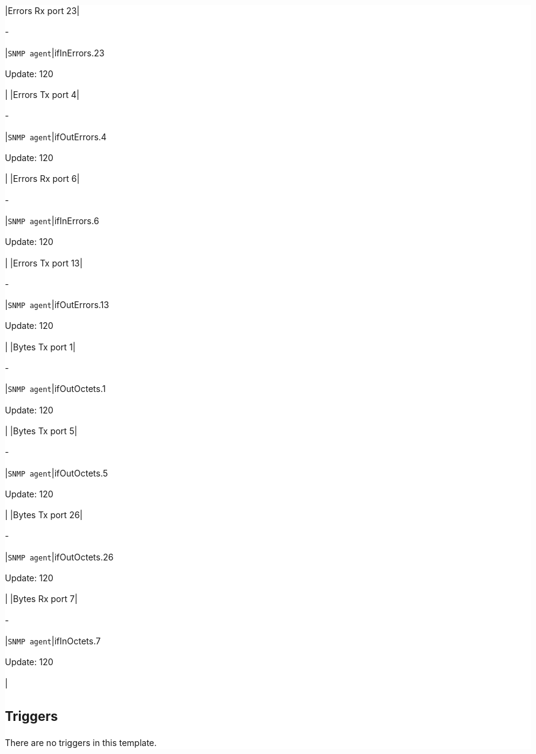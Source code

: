 |Errors Rx port 23|<p>-</p>|`SNMP agent`|ifInErrors.23<p>Update: 120</p>|
|Errors Tx port 4|<p>-</p>|`SNMP agent`|ifOutErrors.4<p>Update: 120</p>|
|Errors Rx port 6|<p>-</p>|`SNMP agent`|ifInErrors.6<p>Update: 120</p>|
|Errors Tx port 13|<p>-</p>|`SNMP agent`|ifOutErrors.13<p>Update: 120</p>|
|Bytes Tx port 1|<p>-</p>|`SNMP agent`|ifOutOctets.1<p>Update: 120</p>|
|Bytes Tx port 5|<p>-</p>|`SNMP agent`|ifOutOctets.5<p>Update: 120</p>|
|Bytes Tx port 26|<p>-</p>|`SNMP agent`|ifOutOctets.26<p>Update: 120</p>|
|Bytes Rx port 7|<p>-</p>|`SNMP agent`|ifInOctets.7<p>Update: 120</p>|
## Triggers

There are no triggers in this template.

